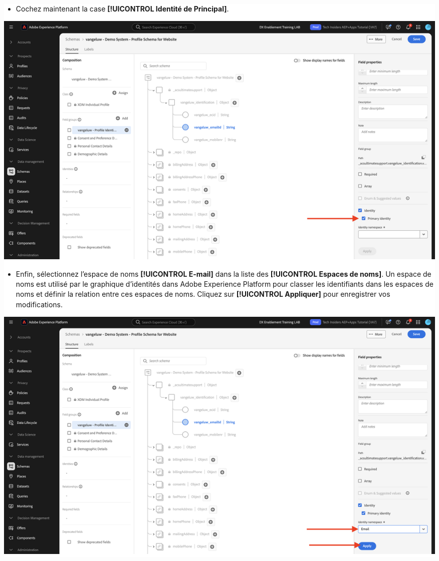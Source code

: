 - Cochez maintenant la case **[!UICONTROL Identité de Principal]**.

![Ingestion des données](./images/emailidprimid.png)

- Enfin, sélectionnez l’espace de noms **[!UICONTROL E-mail]** dans la liste des **[!UICONTROL Espaces de noms]**. Un espace de noms est utilisé par le graphique d’identités dans Adobe Experience Platform pour classer les identifiants dans les espaces de noms et définir la relation entre ces espaces de noms. Cliquez sur **[!UICONTROL Appliquer]** pour enregistrer vos modifications.

![Ingestion des données](./images/emailidprimidns.png)
